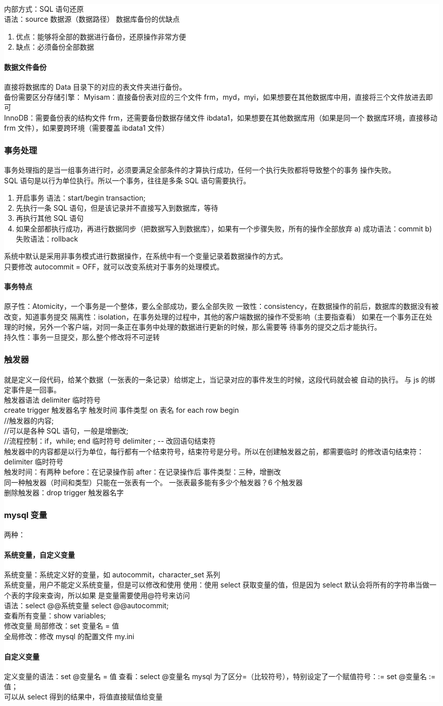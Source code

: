 内部方式：SQL 语句还原  
语法：source 数据源（数据路径） 
数据库备份的优缺点 
1. 优点：能够将全部的数据进行备份，还原操作非常方便 
2. 缺点：必须备份全部数据

#### 数据文件备份 
直接将数据库的 Data 目录下的对应的表文件夹进行备份。  
备份需要区分存储引擎： Myisam：直接备份表对应的三个文件 frm，myd，myi，如果想要在其他数据库中用，直接将三个文件放进去即可  
InnoDB：需要备份表的结构文件 frm，还需要备份数据存储文件 ibdata1，如果想要在其他数据库用（如果是同一个 数据库环境，直接移动 frm 文件），如果要跨环境（需要覆盖 ibdata1 文件） 

### 事务处理 
事务处理指的是当一组事务进行时，必须要满足全部条件的才算执行成功，任何一个执行失败都将导致整个的事务 操作失败。  
SQL 语句是以行为单位执行。所以一个事务，往往是多条 SQL 语句需要执行。 
1. 开启事务 语法：start/begin transaction; 
2. 先执行一条 SQL 语句，但是该记录并不直接写入到数据库，等待 
3. 再执行其他 SQL 语句 
4. 如果全部都执行成功，再进行数据同步（把数据写入到数据库），如果有一个步骤失败，所有的操作全部放弃 
a) 成功语法：commit 
b) 失败语法：rollback   

系统中默认是采用非事务模式进行数据操作，在系统中有一个变量记录着数据操作的方式。   
只要修改 autocommit = OFF，就可以改变系统对于事务的处理模式。 
#### 事务特点 
原子性：Atomicity，一个事务是一个整体，要么全部成功，要么全部失败
一致性：consistency，在数据操作的前后，数据库的数据没有被改变，知道事务提交 
隔离性：isolation，在事务处理的过程中，其他的客户端数据的操作不受影响（主要指查看） 
如果在一个事务正在处理的时候，另外一个客户端，对同一条正在事务中处理的数据进行更新的时候，那么需要等 待事务的提交之后才能执行。  
持久性：事务一旦提交，那么整个修改将不可逆转 

### 触发器 
就是定义一段代码，给某个数据（一张表的一条记录）给绑定上，当记录对应的事件发生的时候，这段代码就会被 自动的执行。 与 js 的绑定事件是一回事。  
触发器语法 
delimiter 临时符号  
create trigger 触发器名字 触发时间 事件类型 on 表名 for each row 
begin  
//触发器的内容;  
//可以是各种 SQL 语句，一般是增删改;  
//流程控制：if，while; 
end 临时符号 
delimiter ; -- 改回语句结束符  
触发器中的内容都是以行为单位，每行都有一个结束符号，结束符号是分号。所以在创建触发器之前，都需要临时 的修改语句结束符：delimiter 临时符号  
触发时间：有两种  before：在记录操作前  after：在记录操作后 
事件类型：三种，增删改  
同一种触发器（时间和类型）只能在一张表有一个。
一张表最多能有多少个触发器？6 个触发器  
删除触发器：drop trigger 触发器名字 

### mysql 变量 
两种：
#### 系统变量，自定义变量  
系统变量：系统定义好的变量，如 autocommit，character_set 系列  
系统变量，用户不能定义系统变量，但是可以修改和使用  使用：使用 select 获取变量的值，但是因为 select 默认会将所有的字符串当做一个表的字段来查询，所以如果 是变量需要使用@符号来访问  
语法：select @@系统变量   select @@autocommit;   
查看所有变量：show variables;  
修改变量 局部修改：set 变量名 = 值  
全局修改：修改 mysql 的配置文件 my.ini  
#### 自定义变量 
定义变量的语法：set @变量名 = 值 查看：select @变量名 
mysql 为了区分=（比较符号），特别设定了一个赋值符号：:= set @变量名 := 值；   
可以从 select 得到的结果中，将值直接赋值给变量 